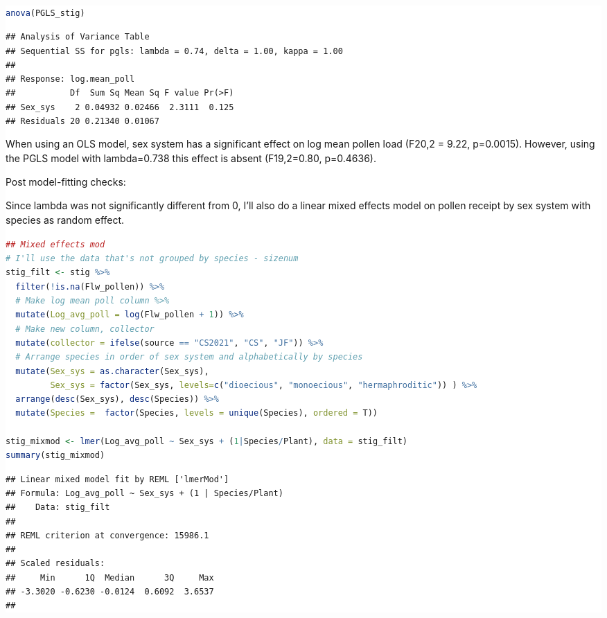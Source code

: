 ``` r
anova(PGLS_stig)
```

    ## Analysis of Variance Table
    ## Sequential SS for pgls: lambda = 0.74, delta = 1.00, kappa = 1.00
    ## 
    ## Response: log.mean_poll
    ##           Df  Sum Sq Mean Sq F value Pr(>F)
    ## Sex_sys    2 0.04932 0.02466  2.3111  0.125
    ## Residuals 20 0.21340 0.01067

When using an OLS model, sex system has a significant effect on log mean
pollen load (F20,2 = 9.22, p=0.0015). However, using the PGLS model with
lambda=0.738 this effect is absent (F19,2=0.80, p=0.4636).

Post model-fitting checks:

Since lambda was not significantly different from 0, I’ll also do a
linear mixed effects model on pollen receipt by sex system with species
as random effect.

``` r
## Mixed effects mod
# I'll use the data that's not grouped by species - sizenum
stig_filt <- stig %>% 
  filter(!is.na(Flw_pollen)) %>% 
  # Make log mean poll column %>% 
  mutate(Log_avg_poll = log(Flw_pollen + 1)) %>% 
  # Make new column, collector
  mutate(collector = ifelse(source == "CS2021", "CS", "JF")) %>% 
  # Arrange species in order of sex system and alphabetically by species
  mutate(Sex_sys = as.character(Sex_sys),
         Sex_sys = factor(Sex_sys, levels=c("dioecious", "monoecious", "hermaphroditic")) ) %>% 
  arrange(desc(Sex_sys), desc(Species)) %>% 
  mutate(Species =  factor(Species, levels = unique(Species), ordered = T)) 

stig_mixmod <- lmer(Log_avg_poll ~ Sex_sys + (1|Species/Plant), data = stig_filt)
summary(stig_mixmod)
```

    ## Linear mixed model fit by REML ['lmerMod']
    ## Formula: Log_avg_poll ~ Sex_sys + (1 | Species/Plant)
    ##    Data: stig_filt
    ## 
    ## REML criterion at convergence: 15986.1
    ## 
    ## Scaled residuals: 
    ##     Min      1Q  Median      3Q     Max 
    ## -3.3020 -0.6230 -0.0124  0.6092  3.6537 
    ## 